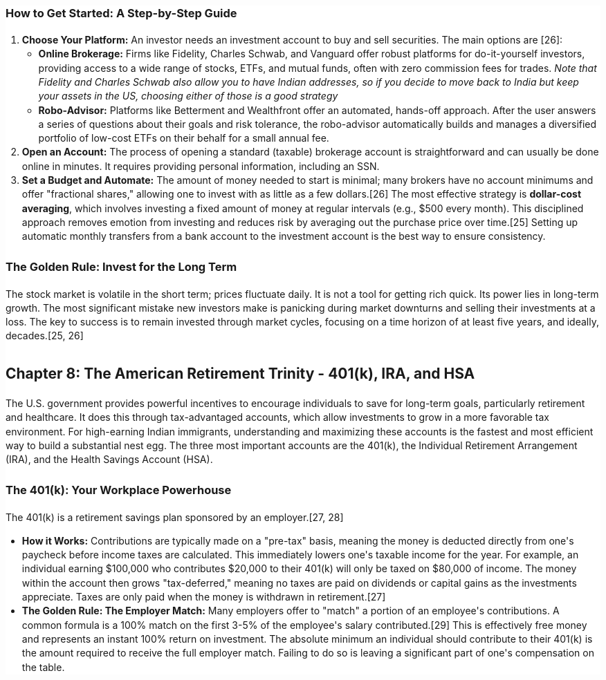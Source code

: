 ### How to Get Started: A Step-by-Step Guide

1.  **Choose Your Platform:** An investor needs an investment account to buy and sell securities. The main options are [26]:
    *   **Online Brokerage:** Firms like Fidelity, Charles Schwab, and Vanguard offer robust platforms for do-it-yourself investors, providing access to a wide range of stocks, ETFs, and mutual funds, often with zero commission fees for trades. _Note that Fidelity and Charles Schwab also allow you to have Indian addresses, so if you decide to move back to India but keep your assets in the US, choosing either of those is a good strategy_
    *   **Robo-Advisor:** Platforms like Betterment and Wealthfront offer an automated, hands-off approach. After the user answers a series of questions about their goals and risk tolerance, the robo-advisor automatically builds and manages a diversified portfolio of low-cost ETFs on their behalf for a small annual fee.
2.  **Open an Account:** The process of opening a standard (taxable) brokerage account is straightforward and can usually be done online in minutes. It requires providing personal information, including an SSN.
3.  **Set a Budget and Automate:** The amount of money needed to start is minimal; many brokers have no account minimums and offer "fractional shares," allowing one to invest with as little as a few dollars.[26] The most effective strategy is **dollar-cost averaging**, which involves investing a fixed amount of money at regular intervals (e.g., $500 every month). This disciplined approach removes emotion from investing and reduces risk by averaging out the purchase price over time.[25] Setting up automatic monthly transfers from a bank account to the investment account is the best way to ensure consistency.

### The Golden Rule: Invest for the Long Term

The stock market is volatile in the short term; prices fluctuate daily. It is not a tool for getting rich quick. Its power lies in long-term growth. The most significant mistake new investors make is panicking during market downturns and selling their investments at a loss. The key to success is to remain invested through market cycles, focusing on a time horizon of at least five years, and ideally, decades.[25, 26]

## Chapter 8: The American Retirement Trinity - 401(k), IRA, and HSA

The U.S. government provides powerful incentives to encourage individuals to save for long-term goals, particularly retirement and healthcare. It does this through tax-advantaged accounts, which allow investments to grow in a more favorable tax environment. For high-earning Indian immigrants, understanding and maximizing these accounts is the fastest and most efficient way to build a substantial nest egg. The three most important accounts are the 401(k), the Individual Retirement Arrangement (IRA), and the Health Savings Account (HSA).

### The 401(k): Your Workplace Powerhouse

The 401(k) is a retirement savings plan sponsored by an employer.[27, 28]
*   **How it Works:** Contributions are typically made on a "pre-tax" basis, meaning the money is deducted directly from one's paycheck before income taxes are calculated. This immediately lowers one's taxable income for the year. For example, an individual earning $100,000 who contributes $20,000 to their 401(k) will only be taxed on $80,000 of income. The money within the account then grows "tax-deferred," meaning no taxes are paid on dividends or capital gains as the investments appreciate. Taxes are only paid when the money is withdrawn in retirement.[27]
*   **The Golden Rule: The Employer Match:** Many employers offer to "match" a portion of an employee's contributions. A common formula is a 100% match on the first 3-5% of the employee's salary contributed.[29] This is effectively free money and represents an instant 100% return on investment. The absolute minimum an individual should contribute to their 401(k) is the amount required to receive the full employer match. Failing to do so is leaving a significant part of one's compensation on the table.
